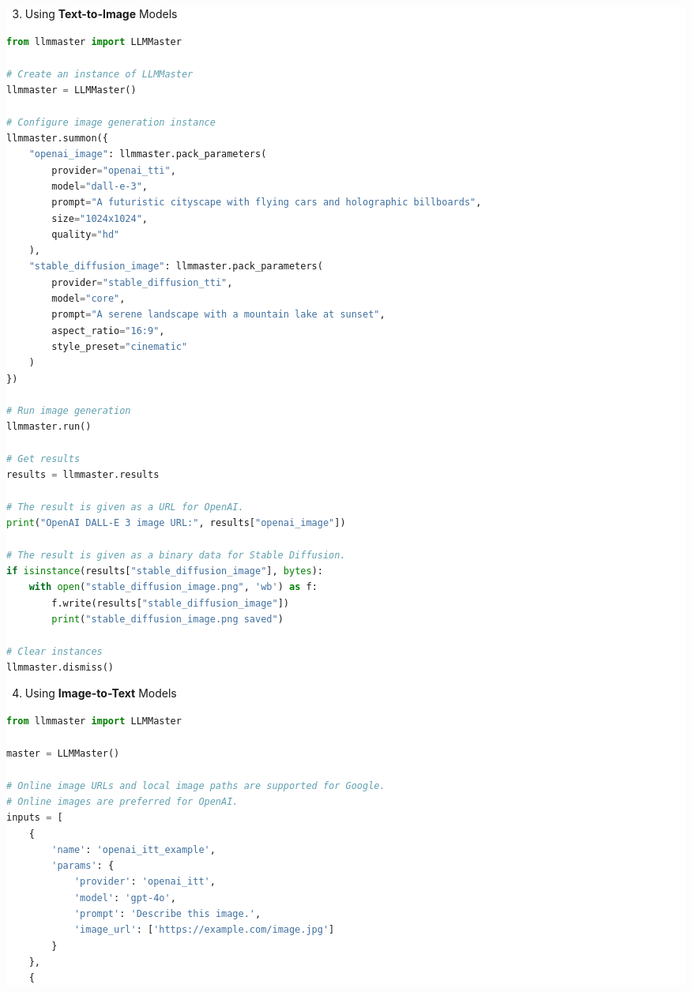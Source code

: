   3. Using **Text-to-Image** Models

```python
from llmmaster import LLMMaster

# Create an instance of LLMMaster
llmmaster = LLMMaster()

# Configure image generation instance
llmmaster.summon({
    "openai_image": llmmaster.pack_parameters(
        provider="openai_tti",
        model="dall-e-3",
        prompt="A futuristic cityscape with flying cars and holographic billboards",
        size="1024x1024",
        quality="hd"
    ),
    "stable_diffusion_image": llmmaster.pack_parameters(
        provider="stable_diffusion_tti",
        model="core",
        prompt="A serene landscape with a mountain lake at sunset",
        aspect_ratio="16:9",
        style_preset="cinematic"
    )
})

# Run image generation
llmmaster.run()

# Get results
results = llmmaster.results

# The result is given as a URL for OpenAI.
print("OpenAI DALL-E 3 image URL:", results["openai_image"])

# The result is given as a binary data for Stable Diffusion.
if isinstance(results["stable_diffusion_image"], bytes):
    with open("stable_diffusion_image.png", 'wb') as f:
        f.write(results["stable_diffusion_image"])
        print("stable_diffusion_image.png saved")

# Clear instances
llmmaster.dismiss()
```

  4. Using **Image-to-Text** Models

```python
from llmmaster import LLMMaster

master = LLMMaster()

# Online image URLs and local image paths are supported for Google.
# Online images are preferred for OpenAI.
inputs = [
    {
        'name': 'openai_itt_example',
        'params': {
            'provider': 'openai_itt',
            'model': 'gpt-4o',
            'prompt': 'Describe this image.',
            'image_url': ['https://example.com/image.jpg']
        }
    },
    {
```